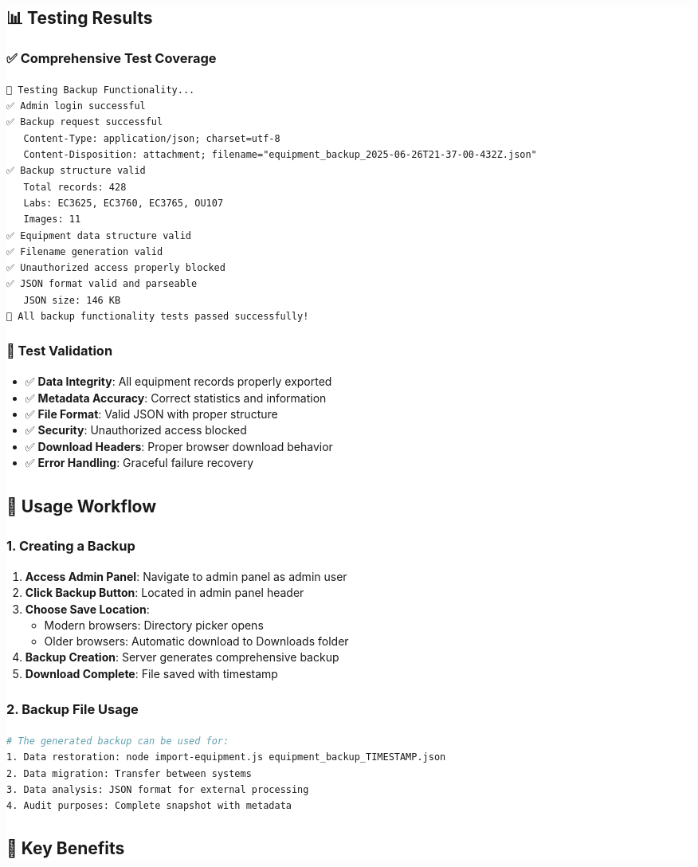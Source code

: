 ## 📊 **Testing Results**

### **✅ Comprehensive Test Coverage**
```
🧪 Testing Backup Functionality...
✅ Admin login successful
✅ Backup request successful
   Content-Type: application/json; charset=utf-8
   Content-Disposition: attachment; filename="equipment_backup_2025-06-26T21-37-00-432Z.json"
✅ Backup structure valid
   Total records: 428
   Labs: EC3625, EC3760, EC3765, OU107
   Images: 11
✅ Equipment data structure valid
✅ Filename generation valid
✅ Unauthorized access properly blocked
✅ JSON format valid and parseable
   JSON size: 146 KB
🎉 All backup functionality tests passed successfully!
```

### **🧪 Test Validation**
- ✅ **Data Integrity**: All equipment records properly exported
- ✅ **Metadata Accuracy**: Correct statistics and information
- ✅ **File Format**: Valid JSON with proper structure
- ✅ **Security**: Unauthorized access blocked
- ✅ **Download Headers**: Proper browser download behavior
- ✅ **Error Handling**: Graceful failure recovery

## 🔄 **Usage Workflow**

### **1. Creating a Backup**
1. **Access Admin Panel**: Navigate to admin panel as admin user
2. **Click Backup Button**: Located in admin panel header
3. **Choose Save Location**: 
   - Modern browsers: Directory picker opens
   - Older browsers: Automatic download to Downloads folder
4. **Backup Creation**: Server generates comprehensive backup
5. **Download Complete**: File saved with timestamp

### **2. Backup File Usage**
```bash
# The generated backup can be used for:
1. Data restoration: node import-equipment.js equipment_backup_TIMESTAMP.json
2. Data migration: Transfer between systems
3. Data analysis: JSON format for external processing
4. Audit purposes: Complete snapshot with metadata
```

## 🎯 **Key Benefits**
